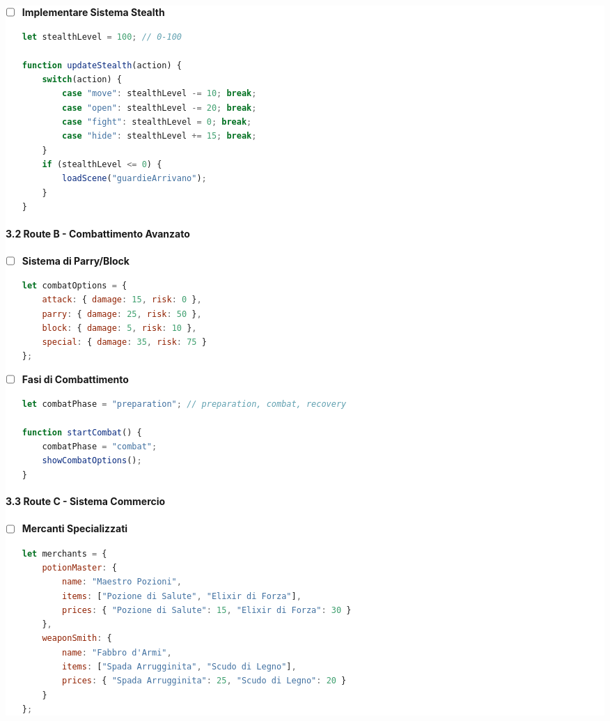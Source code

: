 - [ ] **Implementare Sistema Stealth**
  ```javascript
  let stealthLevel = 100; // 0-100
  
  function updateStealth(action) {
      switch(action) {
          case "move": stealthLevel -= 10; break;
          case "open": stealthLevel -= 20; break;
          case "fight": stealthLevel = 0; break;
          case "hide": stealthLevel += 15; break;
      }
      if (stealthLevel <= 0) {
          loadScene("guardieArrivano");
      }
  }
  ```

#### **3.2 Route B - Combattimento Avanzato**
- [ ] **Sistema di Parry/Block**
  ```javascript
  let combatOptions = {
      attack: { damage: 15, risk: 0 },
      parry: { damage: 25, risk: 50 },
      block: { damage: 5, risk: 10 },
      special: { damage: 35, risk: 75 }
  };
  ```

- [ ] **Fasi di Combattimento**
  ```javascript
  let combatPhase = "preparation"; // preparation, combat, recovery
  
  function startCombat() {
      combatPhase = "combat";
      showCombatOptions();
  }
  ```

#### **3.3 Route C - Sistema Commercio**
- [ ] **Mercanti Specializzati**
  ```javascript
  let merchants = {
      potionMaster: {
          name: "Maestro Pozioni",
          items: ["Pozione di Salute", "Elixir di Forza"],
          prices: { "Pozione di Salute": 15, "Elixir di Forza": 30 }
      },
      weaponSmith: {
          name: "Fabbro d'Armi", 
          items: ["Spada Arrugginita", "Scudo di Legno"],
          prices: { "Spada Arrugginita": 25, "Scudo di Legno": 20 }
      }
  };
  ```
